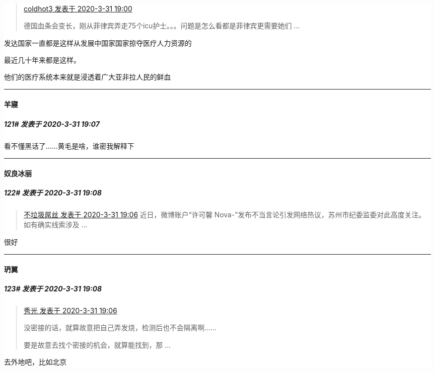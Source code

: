 

<blockquote><a href="httphttps://bbs.saraba1st.com/2b/forum.php?mod=redirect&amp;goto=findpost&amp;pid=46936871&amp;ptid=1921823" target="_blank">coldhot3 发表于 2020-3-31 19:00</a>

德国血条会变长，刚从菲律宾弄走75个icu护士。。。问题是怎么看都是菲律宾更需要她们 ...</blockquote>
发达国家一直都是这样从发展中国家国家掠夺医疗人力资源的

最近几十年来都是这样。


他们的医疗系统本来就是浸透着广大亚非拉人民的鲜血







*****

####  羊寢  
##### 121#       发表于 2020-3-31 19:07




看不懂黑话了……黄毛是啥，谁密我解释下







*****

####  奴良冰丽  
##### 122#       发表于 2020-3-31 19:08



<blockquote><a href="httphttps://bbs.saraba1st.com/2b/forum.php?mod=redirect&amp;goto=findpost&amp;pid=46936941&amp;ptid=1921823" target="_blank">不垃圾屌丝 发表于 2020-3-31 19:06</a>
近日，微博账户“许可馨 Nova-”发布不当言论引发网络热议，苏州市纪委监委对此高度关注。如有确实线索涉及 ...</blockquote>
很好







*****

####  玬翼  
##### 123#       发表于 2020-3-31 19:08



<blockquote><a href="httphttps://bbs.saraba1st.com/2b/forum.php?mod=redirect&amp;goto=findpost&amp;pid=46936938&amp;ptid=1921823" target="_blank">秀光 发表于 2020-3-31 19:06</a>

没密接的话，就算故意把自己弄发烧，检测后也不会隔离啊……


要是故意去找个密接的机会，就算能找到，那 ...</blockquote>
去外地吧，比如北京
